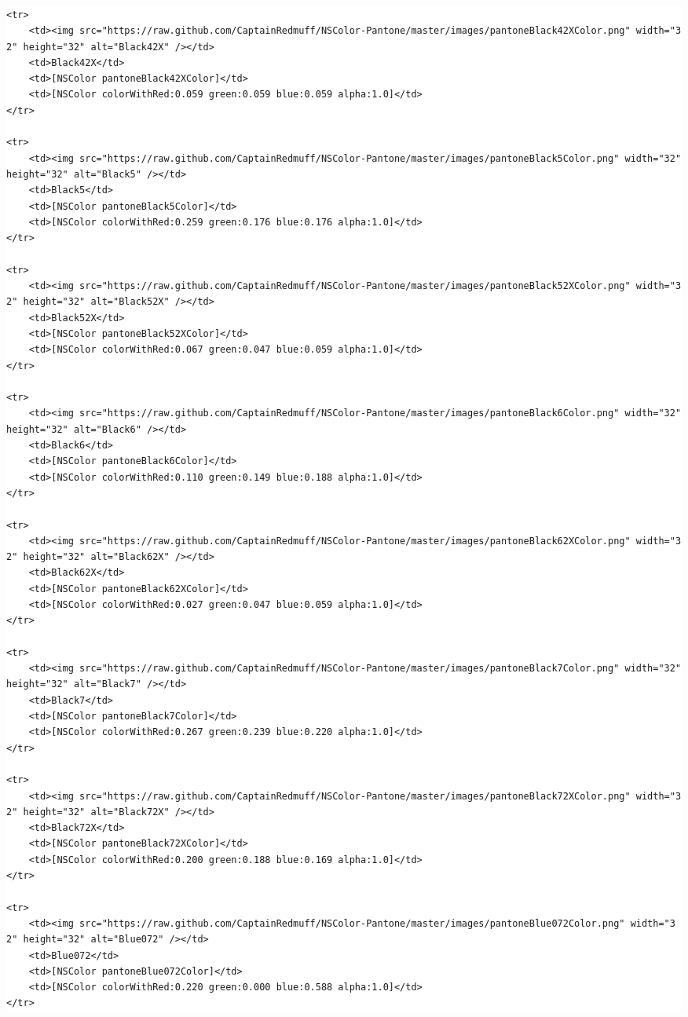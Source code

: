 	<tr>
		<td><img src="https://raw.github.com/CaptainRedmuff/NSColor-Pantone/master/images/pantoneBlack42XColor.png" width="32" height="32" alt="Black42X" /></td>
		<td>Black42X</td>
		<td>[NSColor pantoneBlack42XColor]</td>
		<td>[NSColor colorWithRed:0.059 green:0.059 blue:0.059 alpha:1.0]</td>
	</tr>

	<tr>
		<td><img src="https://raw.github.com/CaptainRedmuff/NSColor-Pantone/master/images/pantoneBlack5Color.png" width="32" height="32" alt="Black5" /></td>
		<td>Black5</td>
		<td>[NSColor pantoneBlack5Color]</td>
		<td>[NSColor colorWithRed:0.259 green:0.176 blue:0.176 alpha:1.0]</td>
	</tr>

	<tr>
		<td><img src="https://raw.github.com/CaptainRedmuff/NSColor-Pantone/master/images/pantoneBlack52XColor.png" width="32" height="32" alt="Black52X" /></td>
		<td>Black52X</td>
		<td>[NSColor pantoneBlack52XColor]</td>
		<td>[NSColor colorWithRed:0.067 green:0.047 blue:0.059 alpha:1.0]</td>
	</tr>

	<tr>
		<td><img src="https://raw.github.com/CaptainRedmuff/NSColor-Pantone/master/images/pantoneBlack6Color.png" width="32" height="32" alt="Black6" /></td>
		<td>Black6</td>
		<td>[NSColor pantoneBlack6Color]</td>
		<td>[NSColor colorWithRed:0.110 green:0.149 blue:0.188 alpha:1.0]</td>
	</tr>

	<tr>
		<td><img src="https://raw.github.com/CaptainRedmuff/NSColor-Pantone/master/images/pantoneBlack62XColor.png" width="32" height="32" alt="Black62X" /></td>
		<td>Black62X</td>
		<td>[NSColor pantoneBlack62XColor]</td>
		<td>[NSColor colorWithRed:0.027 green:0.047 blue:0.059 alpha:1.0]</td>
	</tr>

	<tr>
		<td><img src="https://raw.github.com/CaptainRedmuff/NSColor-Pantone/master/images/pantoneBlack7Color.png" width="32" height="32" alt="Black7" /></td>
		<td>Black7</td>
		<td>[NSColor pantoneBlack7Color]</td>
		<td>[NSColor colorWithRed:0.267 green:0.239 blue:0.220 alpha:1.0]</td>
	</tr>

	<tr>
		<td><img src="https://raw.github.com/CaptainRedmuff/NSColor-Pantone/master/images/pantoneBlack72XColor.png" width="32" height="32" alt="Black72X" /></td>
		<td>Black72X</td>
		<td>[NSColor pantoneBlack72XColor]</td>
		<td>[NSColor colorWithRed:0.200 green:0.188 blue:0.169 alpha:1.0]</td>
	</tr>

	<tr>
		<td><img src="https://raw.github.com/CaptainRedmuff/NSColor-Pantone/master/images/pantoneBlue072Color.png" width="32" height="32" alt="Blue072" /></td>
		<td>Blue072</td>
		<td>[NSColor pantoneBlue072Color]</td>
		<td>[NSColor colorWithRed:0.220 green:0.000 blue:0.588 alpha:1.0]</td>
	</tr>
